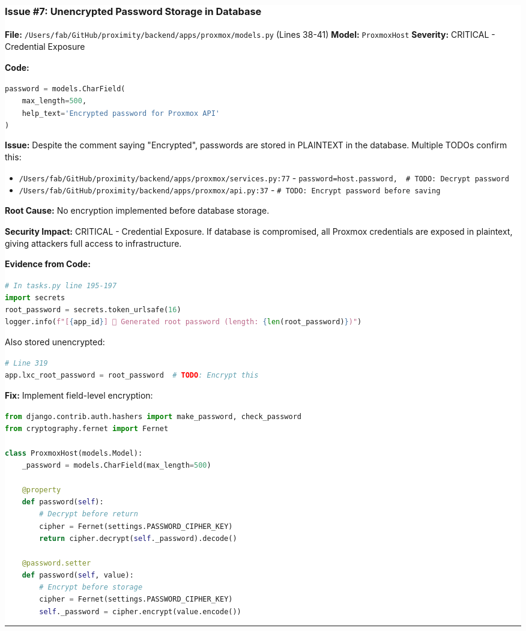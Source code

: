 
### Issue #7: Unencrypted Password Storage in Database
**File:** `/Users/fab/GitHub/proximity/backend/apps/proxmox/models.py` (Lines 38-41)
**Model:** `ProxmoxHost`
**Severity:** CRITICAL - Credential Exposure

**Code:**
```python
password = models.CharField(
    max_length=500,
    help_text='Encrypted password for Proxmox API'
)
```

**Issue:** Despite the comment saying "Encrypted", passwords are stored in PLAINTEXT in the database. Multiple TODOs confirm this:
- `/Users/fab/GitHub/proximity/backend/apps/proxmox/services.py:77` - `password=host.password,  # TODO: Decrypt password`
- `/Users/fab/GitHub/proximity/backend/apps/proxmox/api.py:37` - `# TODO: Encrypt password before saving`

**Root Cause:** No encryption implemented before database storage.

**Security Impact:** CRITICAL - Credential Exposure. If database is compromised, all Proxmox credentials are exposed in plaintext, giving attackers full access to infrastructure.

**Evidence from Code:**
```python
# In tasks.py line 195-197
import secrets
root_password = secrets.token_urlsafe(16)
logger.info(f"[{app_id}] 🔐 Generated root password (length: {len(root_password)})")
```
Also stored unencrypted:
```python
# Line 319
app.lxc_root_password = root_password  # TODO: Encrypt this
```

**Fix:** Implement field-level encryption:
```python
from django.contrib.auth.hashers import make_password, check_password
from cryptography.fernet import Fernet

class ProxmoxHost(models.Model):
    _password = models.CharField(max_length=500)
    
    @property
    def password(self):
        # Decrypt before return
        cipher = Fernet(settings.PASSWORD_CIPHER_KEY)
        return cipher.decrypt(self._password).decode()
    
    @password.setter
    def password(self, value):
        # Encrypt before storage
        cipher = Fernet(settings.PASSWORD_CIPHER_KEY)
        self._password = cipher.encrypt(value.encode())
```

---